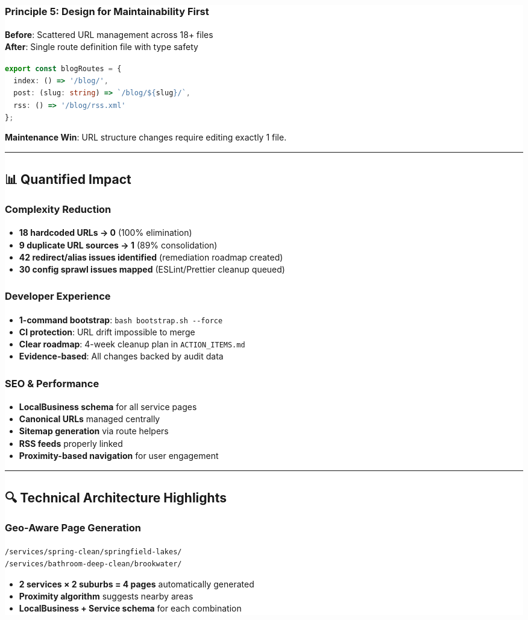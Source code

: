 
### **Principle 5: Design for Maintainability First**

**Before**: Scattered URL management across 18+ files  
**After**: Single route definition file with type safety

```typescript
export const blogRoutes = {
  index: () => '/blog/',
  post: (slug: string) => `/blog/${slug}/`,
  rss: () => '/blog/rss.xml'
};
```

**Maintenance Win**: URL structure changes require editing exactly 1 file.

---

## 📊 Quantified Impact

### **Complexity Reduction**
- **18 hardcoded URLs → 0** (100% elimination)
- **9 duplicate URL sources → 1** (89% consolidation)  
- **42 redirect/alias issues identified** (remediation roadmap created)
- **30 config sprawl issues mapped** (ESLint/Prettier cleanup queued)

### **Developer Experience**
- **1-command bootstrap**: `bash bootstrap.sh --force`
- **CI protection**: URL drift impossible to merge
- **Clear roadmap**: 4-week cleanup plan in `ACTION_ITEMS.md`
- **Evidence-based**: All changes backed by audit data

### **SEO & Performance**
- **LocalBusiness schema** for all service pages
- **Canonical URLs** managed centrally  
- **Sitemap generation** via route helpers
- **RSS feeds** properly linked
- **Proximity-based navigation** for user engagement

---

## 🔍 Technical Architecture Highlights

### **Geo-Aware Page Generation**
```
/services/spring-clean/springfield-lakes/  
/services/bathroom-deep-clean/brookwater/
```
- **2 services × 2 suburbs = 4 pages** automatically generated
- **Proximity algorithm** suggests nearby areas  
- **LocalBusiness + Service schema** for each combination
